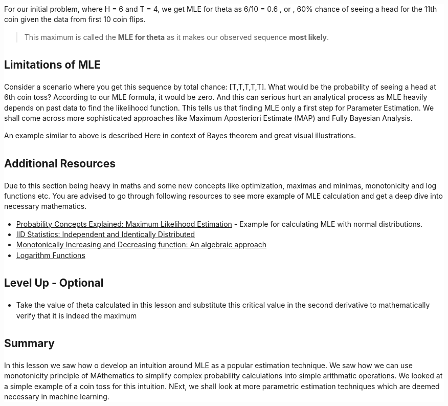 For our initial problem, where H = 6  and T = 4, we get MLE for theta as 6/10 = 0.6 , or , 60% chance of seeing a head for the 11th coin given the data from first 10 coin flips. 

> This maximum is called the **MLE for theta** as it makes our observed sequence **most likely**.

## Limitations of MLE

Consider a scenario where you get this sequence by total chance: [T,T,T,T,T]. What would be the probability of seeing a head at 6th coin toss? According to our MLE formula, it would be zero. And this can serious hurt an analytical process as MLE heavily depends on past data to find the likelihood function.  This tells us that finding MLE only a first step for Parameter Estimation. We shall come across more sophisticated approaches like Maximum Aposteriori Estimate (MAP) and Fully Bayesian Analysis. 

An example similar to above is described [Here](https://alexanderetz.com/2015/04/15/understanding-bayes-a-look-at-the-likelihood/) in context of Bayes theorem and great visual illustrations. 

## Additional Resources
Due to this section being heavy in maths and some new concepts like optimization, maximas and minimas, monotonicity and log functions etc. You are advised to go through following resources to see more example of MLE calculation and get a deep dive into necessary mathematics. 

* [Probability Concepts Explained: Maximum Likelihood Estimation](https://towardsdatascience.com/probability-concepts-explained-maximum-likelihood-estimation-c7b4342fdbb1) - Example for calculating MLE with normal distributions.
* [IID Statistics: Independent and Identically Distributed ](https://www.statisticshowto.datasciencecentral.com/iid-statistics/)
* [Monotonically Increasing and Decreasing function: An algebraic approach](https://opencurriculum.org/5512/monotonically-increasing-and-decreasing-functions-an-algebraic-approach/)
* [Logarithm Functions](https://mathbitsnotebook.com/Algebra2/Exponential/EXLogFunctions.html)

## Level Up - Optional 

* Take the value of theta calculated in this lesson and substitute this critical value in the second derivative to mathematically verify that it is indeed the maximum

## Summary 

In this lesson we saw how o develop an intuition around MLE as a popular estimation technique. We saw how we can use monotonicity principle of MAthematics to simplify complex probability calculations into simple arithmatic operations. We looked at a simple example of a coin toss for this intuition. NExt, we shall look at more parametric estimation techniques which are deemed necessary in machine learning. 
